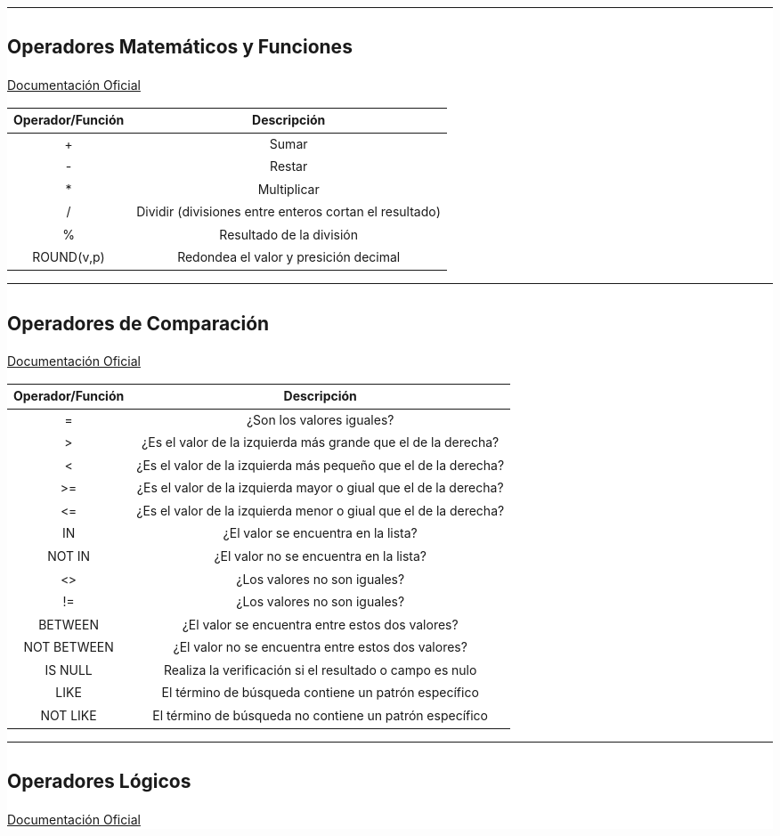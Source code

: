 ***
## Operadores Matemáticos y Funciones
[Documentación Oficial](https://www.postgresql.org/docs/9.5/functions-math.html)

|Operador/Función|Descripción|
|:--:|:--:|
|+|Sumar|
|-|Restar|
|*|Multiplicar|
|/|Dividir (divisiones entre enteros cortan el resultado)|
|%|Resultado de la división|
|ROUND(v,p)|Redondea el valor y presición decimal|

***
## Operadores de Comparación
[Documentación Oficial](https://www.postgresql.org/docs/current/functions-comparison.html)

|Operador/Función|Descripción|
|:--:|:--:|
|=|¿Son los valores iguales?|
|>|¿Es el valor de la izquierda más grande que el de la derecha?|
|<|¿Es el valor de la izquierda más pequeño que el de la derecha?|
|>=|¿Es el valor de la izquierda mayor o giual que el de la derecha?|
|<=|¿Es el valor de la izquierda menor o giual que el de la derecha?|
|IN|¿El valor se encuentra en la lista?|
|NOT IN|¿El valor no se encuentra en la lista?|
|<>|¿Los valores no son iguales?|
|!=|¿Los valores no son iguales?|
|BETWEEN|¿El valor se encuentra entre estos dos valores?|
|NOT BETWEEN|¿El valor no se encuentra entre estos dos valores?|
|IS NULL|Realiza la verificación si el resultado o campo es nulo|
|LIKE|El término de búsqueda contiene un patrón específico|
|NOT LIKE|El término de búsqueda no contiene un patrón específico|

***
## Operadores Lógicos
[Documentación Oficial](https://www.postgresql.org/docs/current/functions-logical.html)
